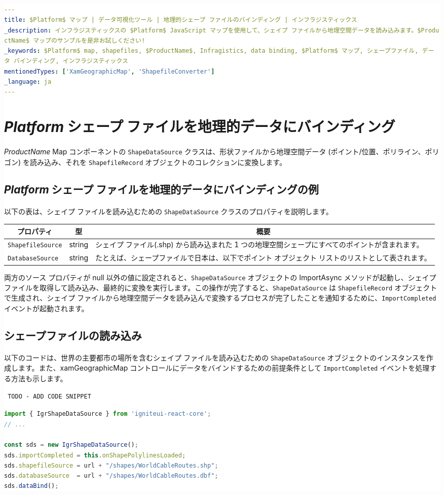 ```yaml
---
title: $Platform$ マップ | データ可視化ツール | 地理的シェープ ファイルのバインディング | インフラジスティックス
_description: インフラジスティックスの $Platform$ JavaScript マップを使用して、シェイプ ファイルから地理空間データを読み込みます。$ProductName$ マップのサンプルを是非お試しください!
_keywords: $Platform$ map, shapefiles, $ProductName$, Infragistics, data binding, $Platform$ マップ, シェープファイル, データ バインディング, インフラジスティックス
mentionedTypes: ['XamGeographicMap', 'ShapefileConverter']
_language: ja
---
```

# $Platform$ シェープ ファイルを地理的データにバインディング

$ProductName$ Map コンポーネントの `ShapeDataSource` クラスは、形状ファイルから地理空間データ (ポイント/位置、ポリライン、ポリゴン) を読み込み、それを `ShapefileRecord` オブジェクトのコレクションに変換します。


## $Platform$ シェープ ファイルを地理的データにバインディングの例


<code-view style="height: 500px"
           data-demos-base-url="{environment:dvDemosBaseUrl}"
           iframe-src="{environment:dvDemosBaseUrl}/maps/geo-map-binding-shp-polylines"
           alt="$Platform$ シェープ ファイルを地理的データにバインディングの例"
           github-src="maps/geo-map/binding-shp-polylines">
</code-view>

<div class="divider--half"></div>

以下の表は、シェイプ ファイルを読み込むための `ShapeDataSource` クラスのプロパティを説明します。


| プロパティ | 型 | 概要   |
|----------|------|---------------|
| `ShapefileSource` | string |シェイプ ファイル(.shp) から読み込まれた 1 つの地理空間シェープにすべてのポイントが含まれます。|
|`DatabaseSource` | string |たとえば、シェープファイルで日本は、以下でポイント オブジェクト リストのリストとして表されます。|




両方のソース プロパティが null 以外の値に設定されると、`ShapeDataSource` オブジェクトの ImportAsync メソッドが起動し、シェイプ ファイルを取得して読み込み、最終的に変換を実行します。この操作が完了すると、`ShapeDataSource` は `ShapefileRecord` オブジェクトで生成され、シェイプ ファイルから地理空間データを読み込んで変換するプロセスが完了したことを通知するために、`ImportCompleted` イベントが起動されます。

## シェープファイルの読み込み
以下のコードは、世界の主要都市の場所を含むシェイプ ファイルを読み込むための `ShapeDataSource` オブジェクトのインスタンスを作成します。また、xamGeographicMap コントロールにデータをバインドするための前提条件として `ImportCompleted` イベントを処理する方法も示します。

```html
 TODO - ADD CODE SNIPPET
```

```ts
import { IgrShapeDataSource } from 'igniteui-react-core';
// ...

const sds = new IgrShapeDataSource();
sds.importCompleted = this.onShapePolylinesLoaded;
sds.shapefileSource = url + "/shapes/WorldCableRoutes.shp";
sds.databaseSource  = url + "/shapes/WorldCableRoutes.dbf";
sds.dataBind();
```
